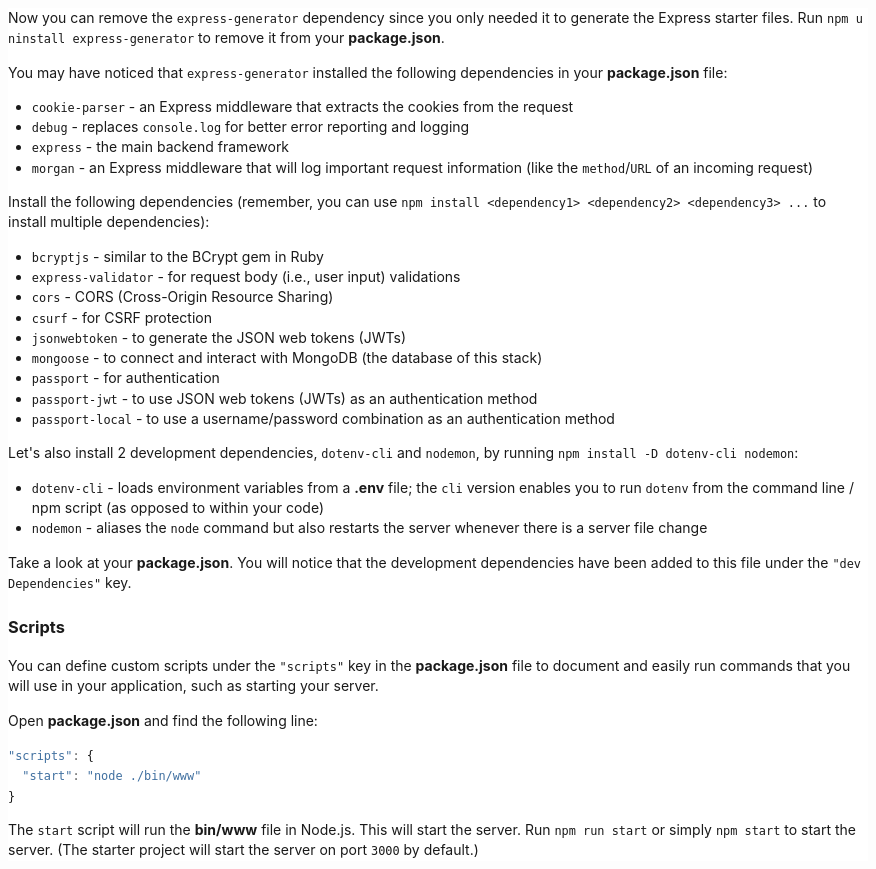 Now you can remove the `express-generator` dependency since you only needed it
to generate the Express starter files. Run `npm uninstall express-generator` to
remove it from your __package.json__.

You may have noticed that `express-generator` installed the following
dependencies in your __package.json__ file:

* `cookie-parser` - an Express middleware that extracts the cookies from the
  request
* `debug` - replaces `console.log` for better error reporting and logging
* `express` - the main backend framework
* `morgan` - an Express middleware that will log important request information
  (like the `method`/`URL` of an incoming request)

Install the following dependencies (remember, you can use `npm install
<dependency1> <dependency2> <dependency3> ...` to install multiple
dependencies):

* `bcryptjs` - similar to the BCrypt gem in Ruby
* `express-validator` - for request body (i.e., user input) validations
* `cors` - CORS (Cross-Origin Resource Sharing)
* `csurf` - for CSRF protection
* `jsonwebtoken` - to generate the JSON web tokens (JWTs)
* `mongoose` - to connect and interact with MongoDB (the database of this stack)
* `passport` - for authentication
* `passport-jwt` - to use JSON web tokens (JWTs) as an authentication method
* `passport-local` - to use a username/password combination as an authentication
  method

Let's also install 2 development dependencies, `dotenv-cli` and `nodemon`, by
running `npm install -D dotenv-cli nodemon`:

* `dotenv-cli` - loads environment variables from a __.env__ file; the `cli`
  version enables you to run `dotenv` from the command line / npm script (as
  opposed to within your code)
* `nodemon` - aliases the `node` command but also restarts the server whenever
  there is a server file change

Take a look at your __package.json__. You will notice that the development
dependencies have been added to this file under the `"devDependencies"` key.

[npmjs.com]: https://www.npmjs.com/

### Scripts

You can define custom scripts under the `"scripts"` key in the __package.json__
file to document and easily run commands that you will use in your application,
such as starting your server.

Open __package.json__ and find the following line:

```js
"scripts": {
  "start": "node ./bin/www"
}
```

The `start` script will run the __bin/www__ file in Node.js. This will start the
server. Run `npm run start` or simply `npm start` to start the server. (The
starter project will start the server on port `3000` by default.)


[mern-twitter]: https://github.com/appacademy/practice-for-ch-mern-twitter
[MongoDB Atlas]: https://www.mongodb.com/cloud/atlas?jmp=docs
[http://localhost:3000]: http://localhost:3000
[http://localhost:3000/users]: http://localhost:3000/users